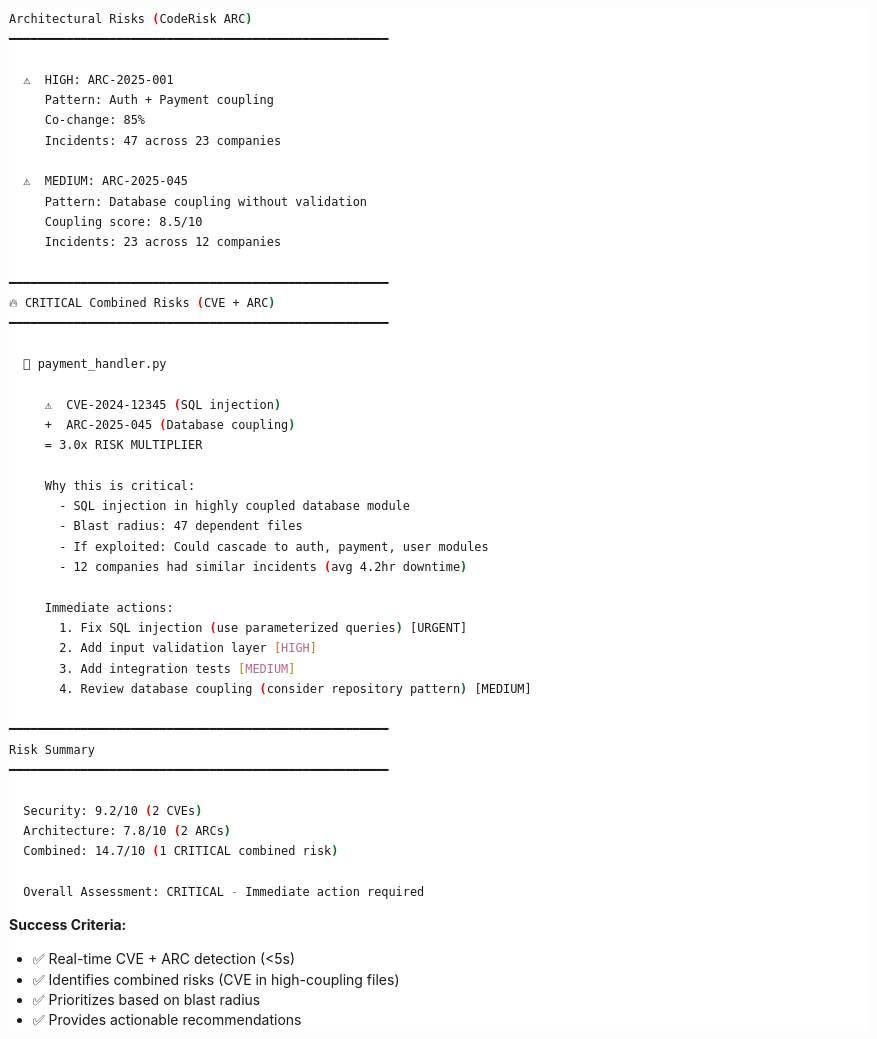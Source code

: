 ```bash
Architectural Risks (CodeRisk ARC)
━━━━━━━━━━━━━━━━━━━━━━━━━━━━━━━━━━━━━━━━━━━━━━━━━━━━━

  ⚠️  HIGH: ARC-2025-001
     Pattern: Auth + Payment coupling
     Co-change: 85%
     Incidents: 47 across 23 companies

  ⚠️  MEDIUM: ARC-2025-045
     Pattern: Database coupling without validation
     Coupling score: 8.5/10
     Incidents: 23 across 12 companies

━━━━━━━━━━━━━━━━━━━━━━━━━━━━━━━━━━━━━━━━━━━━━━━━━━━━━
🔥 CRITICAL Combined Risks (CVE + ARC)
━━━━━━━━━━━━━━━━━━━━━━━━━━━━━━━━━━━━━━━━━━━━━━━━━━━━━

  🔴 payment_handler.py

     ⚠️  CVE-2024-12345 (SQL injection)
     +  ARC-2025-045 (Database coupling)
     = 3.0x RISK MULTIPLIER

     Why this is critical:
       - SQL injection in highly coupled database module
       - Blast radius: 47 dependent files
       - If exploited: Could cascade to auth, payment, user modules
       - 12 companies had similar incidents (avg 4.2hr downtime)

     Immediate actions:
       1. Fix SQL injection (use parameterized queries) [URGENT]
       2. Add input validation layer [HIGH]
       3. Add integration tests [MEDIUM]
       4. Review database coupling (consider repository pattern) [MEDIUM]

━━━━━━━━━━━━━━━━━━━━━━━━━━━━━━━━━━━━━━━━━━━━━━━━━━━━━
Risk Summary
━━━━━━━━━━━━━━━━━━━━━━━━━━━━━━━━━━━━━━━━━━━━━━━━━━━━━

  Security: 9.2/10 (2 CVEs)
  Architecture: 7.8/10 (2 ARCs)
  Combined: 14.7/10 (1 CRITICAL combined risk)

  Overall Assessment: CRITICAL - Immediate action required

```

**Success Criteria:**
- ✅ Real-time CVE + ARC detection (<5s)
- ✅ Identifies combined risks (CVE in high-coupling files)
- ✅ Prioritizes based on blast radius
- ✅ Provides actionable recommendations
